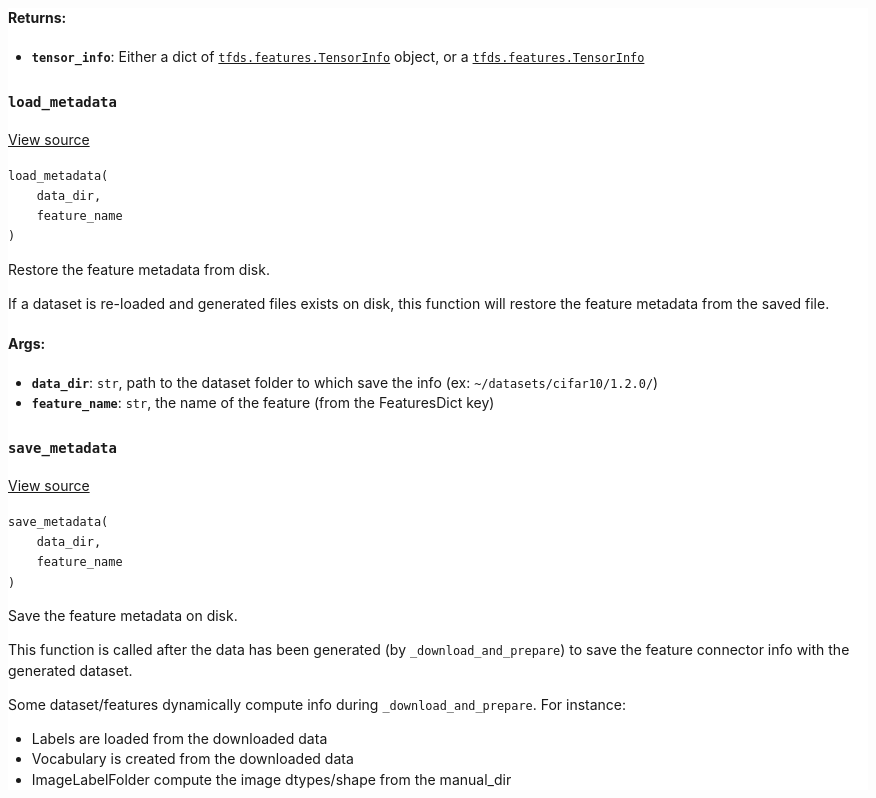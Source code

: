 #### Returns:

*   <b>`tensor_info`</b>: Either a dict of
    <a href="../../tfds/features/TensorInfo.md"><code>tfds.features.TensorInfo</code></a>
    object, or a
    <a href="../../tfds/features/TensorInfo.md"><code>tfds.features.TensorInfo</code></a>

<h3 id="load_metadata"><code>load_metadata</code></h3>

<a target="_blank" href="https://github.com/tensorflow/datasets/tree/master/tensorflow_datasets/core/features/feature.py">View
source</a>

``` python
load_metadata(
    data_dir,
    feature_name
)
```

Restore the feature metadata from disk.

If a dataset is re-loaded and generated files exists on disk, this function
will restore the feature metadata from the saved file.

#### Args:

*   <b>`data_dir`</b>: `str`, path to the dataset folder to which save the info
    (ex: `~/datasets/cifar10/1.2.0/`)
*   <b>`feature_name`</b>: `str`, the name of the feature (from the FeaturesDict
    key)

<h3 id="save_metadata"><code>save_metadata</code></h3>

<a target="_blank" href="https://github.com/tensorflow/datasets/tree/master/tensorflow_datasets/core/features/feature.py">View
source</a>

``` python
save_metadata(
    data_dir,
    feature_name
)
```

Save the feature metadata on disk.

This function is called after the data has been generated (by
`_download_and_prepare`) to save the feature connector info with the
generated dataset.

Some dataset/features dynamically compute info during
`_download_and_prepare`. For instance:

 * Labels are loaded from the downloaded data
 * Vocabulary is created from the downloaded data
 * ImageLabelFolder compute the image dtypes/shape from the manual_dir
